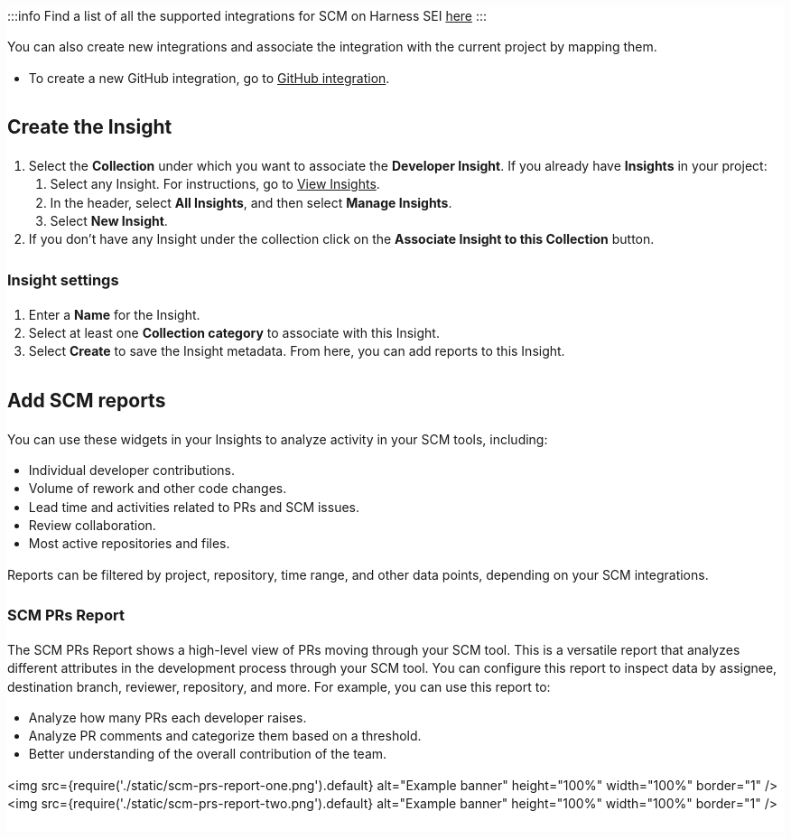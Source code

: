 :::info
Find a list of all the supported integrations for SCM on Harness SEI [here](../../docs/software-engineering-insights/sei-supported-platforms)
:::

You can also create new integrations and associate the integration with the current project by mapping them.

* To create a new GitHub integration, go to [GitHub integration](../../docs/software-engineering-insights/sei-integrations/automated-integrations/sei-integration-github).

## Create the Insight

1. Select the **Collection** under which you want to associate the **Developer Insight**. If you already have **Insights** in your project: 
   1. Select any Insight. For instructions, go to [View Insights](../../docs/software-engineering-insights/sei-insights).
   2. In the header, select **All Insights**, and then select **Manage Insights**.
   3. Select **New Insight**.
2. If you don’t have any Insight under the collection click on the **Associate Insight to this Collection** button.

### Insight settings

1. Enter a **Name** for the Insight.
2. Select at least one **Collection category** to associate with this Insight.
3. Select **Create** to save the Insight metadata. From here, you can add reports to this Insight.

## Add SCM reports

You can use these widgets in your Insights to analyze activity in your SCM tools, including:

* Individual developer contributions.
* Volume of rework and other code changes.
* Lead time and activities related to PRs and SCM issues.
* Review collaboration.
* Most active repositories and files.

Reports can be filtered by project, repository, time range, and other data points, depending on your SCM integrations.

### SCM PRs Report​

The SCM PRs Report shows a high-level view of PRs moving through your SCM tool. This is a versatile report that analyzes different attributes in the development process through your SCM tool. You can configure this report to inspect data by assignee, destination branch, reviewer, repository, and more. For example, you can use this report to:

* Analyze how many PRs each developer raises.
* Analyze PR comments and categorize them based on a threshold.
* Better understanding of the overall contribution of the team.

<img
  src={require('./static/scm-prs-report-one.png').default}
  alt="Example banner" height="100%" width="100%" border="1"
/>
<img
  src={require('./static/scm-prs-report-two.png').default}
  alt="Example banner" height="100%" width="100%" border="1"
/>
<br/><br/>
